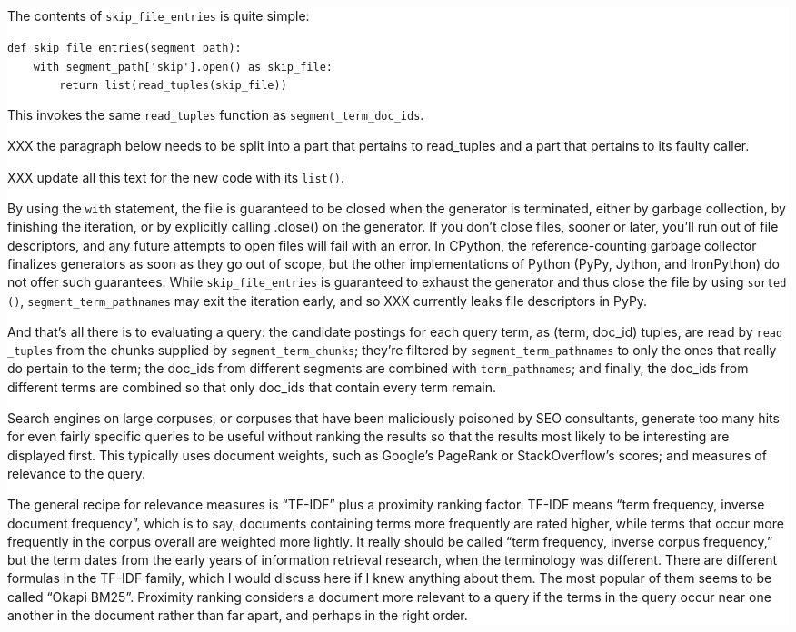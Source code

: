 The contents of `skip_file_entries` is quite simple:

    def skip_file_entries(segment_path):
        with segment_path['skip'].open() as skip_file:
            return list(read_tuples(skip_file))

This invokes the same `read_tuples` function
as `segment_term_doc_ids`.

XXX the paragraph below needs to be split into a part that pertains to
read_tuples and a part that pertains to its faulty caller.

XXX update all this text for the new code with its `list()`.

By using the `with` statement, the file is guaranteed to be closed
when the generator is terminated, either by garbage collection, by
finishing the iteration, or by explicitly calling .close() on the
generator.  If you don’t close files, sooner or later, you’ll run out
of file descriptors, and any future attempts to open files will fail
with an error.  In CPython, the reference-counting garbage collector
finalizes generators as soon as they go out of scope, but the other
implementations of Python (PyPy, Jython, and IronPython) do not offer
such guarantees.  While `skip_file_entries` is guaranteed to exhaust
the generator and thus close the file by using `sorted()`,
`segment_term_pathnames` may exit the iteration early, and so XXX
currently leaks file descriptors in PyPy.

And that’s all there is to evaluating a query: the candidate postings
for each query term, as (term, doc_id) tuples, are read by
`read_tuples` from the chunks supplied by `segment_term_chunks`;
they’re filtered by `segment_term_pathnames` to only the ones that
really do pertain to the term; the doc_ids from different segments are
combined with `term_pathnames`; and finally, the doc_ids from
different terms are combined so that only doc_ids that contain every
term remain.

Search engines on large corpuses, or corpuses that have been
maliciously poisoned by SEO consultants, generate too many hits for
even fairly specific queries to be useful without ranking the results
so that the results most likely to be interesting are displayed first.
This typically uses document weights, such as Google’s PageRank or
StackOverflow’s scores; and measures of relevance to the query.

The general recipe for relevance measures is “TF-IDF” plus a proximity
ranking factor.  TF-IDF means “term frequency, inverse document
frequency”, which is to say, documents containing terms more
frequently are rated higher, while terms that occur more frequently in
the corpus overall are weighted more lightly.  It really should be
called “term frequency, inverse corpus frequency,” but the term dates
from the early years of information retrieval research, when the
terminology was different.  There are different formulas in the TF-IDF
family, which I would discuss here if I knew anything about them.  The
most popular of them seems to be called “Okapi BM25”.  Proximity
ranking considers a document more relevant to a query if the terms in
the query occur near one another in the document rather than far
apart, and perhaps in the right order.

